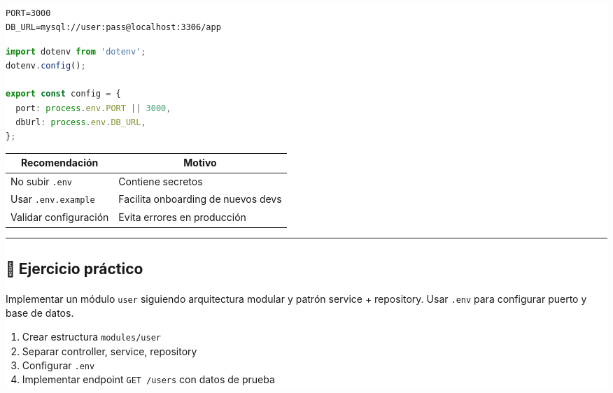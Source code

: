 ```env
PORT=3000
DB_URL=mysql://user:pass@localhost:3306/app
```

```ts
import dotenv from 'dotenv';
dotenv.config();

export const config = {
  port: process.env.PORT || 3000,
  dbUrl: process.env.DB_URL,
};
```

| Recomendación               | Motivo |
|----------------------------|--------|
| No subir `.env`            | Contiene secretos |
| Usar `.env.example`        | Facilita onboarding de nuevos devs |
| Validar configuración      | Evita errores en producción |

---

## 🧪 Ejercicio práctico

Implementar un módulo `user` siguiendo arquitectura modular y patrón service + repository. Usar `.env` para configurar puerto y base de datos.

1. Crear estructura `modules/user`
2. Separar controller, service, repository
3. Configurar `.env`
4. Implementar endpoint `GET /users` con datos de prueba
